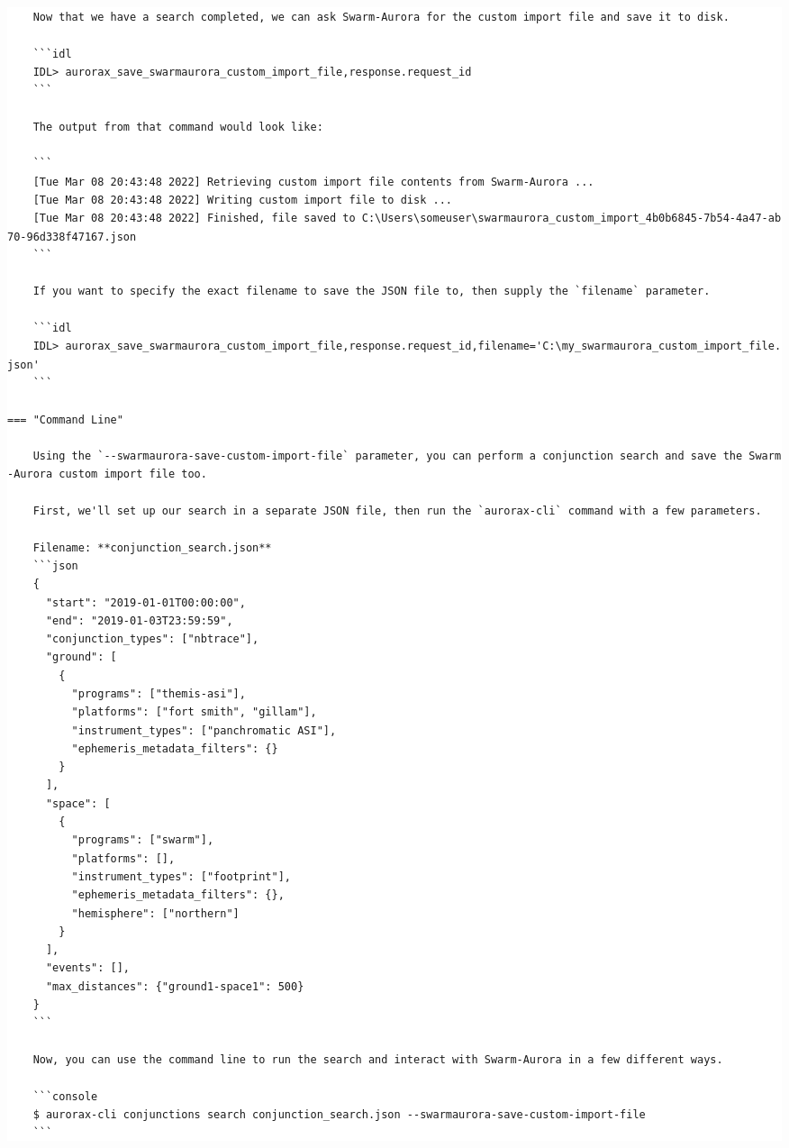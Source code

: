         Now that we have a search completed, we can ask Swarm-Aurora for the custom import file and save it to disk.

        ```idl
        IDL> aurorax_save_swarmaurora_custom_import_file,response.request_id
        ```

        The output from that command would look like:

        ```
        [Tue Mar 08 20:43:48 2022] Retrieving custom import file contents from Swarm-Aurora ...
        [Tue Mar 08 20:43:48 2022] Writing custom import file to disk ...
        [Tue Mar 08 20:43:48 2022] Finished, file saved to C:\Users\someuser\swarmaurora_custom_import_4b0b6845-7b54-4a47-ab70-96d338f47167.json
        ```

        If you want to specify the exact filename to save the JSON file to, then supply the `filename` parameter.

        ```idl
        IDL> aurorax_save_swarmaurora_custom_import_file,response.request_id,filename='C:\my_swarmaurora_custom_import_file.json'
        ```

    === "Command Line"

        Using the `--swarmaurora-save-custom-import-file` parameter, you can perform a conjunction search and save the Swarm-Aurora custom import file too.

        First, we'll set up our search in a separate JSON file, then run the `aurorax-cli` command with a few parameters.

        Filename: **conjunction_search.json**
        ```json
        {
          "start": "2019-01-01T00:00:00",
          "end": "2019-01-03T23:59:59",
          "conjunction_types": ["nbtrace"],
          "ground": [
            {
              "programs": ["themis-asi"],
              "platforms": ["fort smith", "gillam"],
              "instrument_types": ["panchromatic ASI"],
              "ephemeris_metadata_filters": {}
            }
          ],
          "space": [
            {
              "programs": ["swarm"],
              "platforms": [],
              "instrument_types": ["footprint"],
              "ephemeris_metadata_filters": {},
              "hemisphere": ["northern"]
            }
          ],
          "events": [],
          "max_distances": {"ground1-space1": 500}
        }
        ```

        Now, you can use the command line to run the search and interact with Swarm-Aurora in a few different ways.

        ```console
        $ aurorax-cli conjunctions search conjunction_search.json --swarmaurora-save-custom-import-file
        ```
